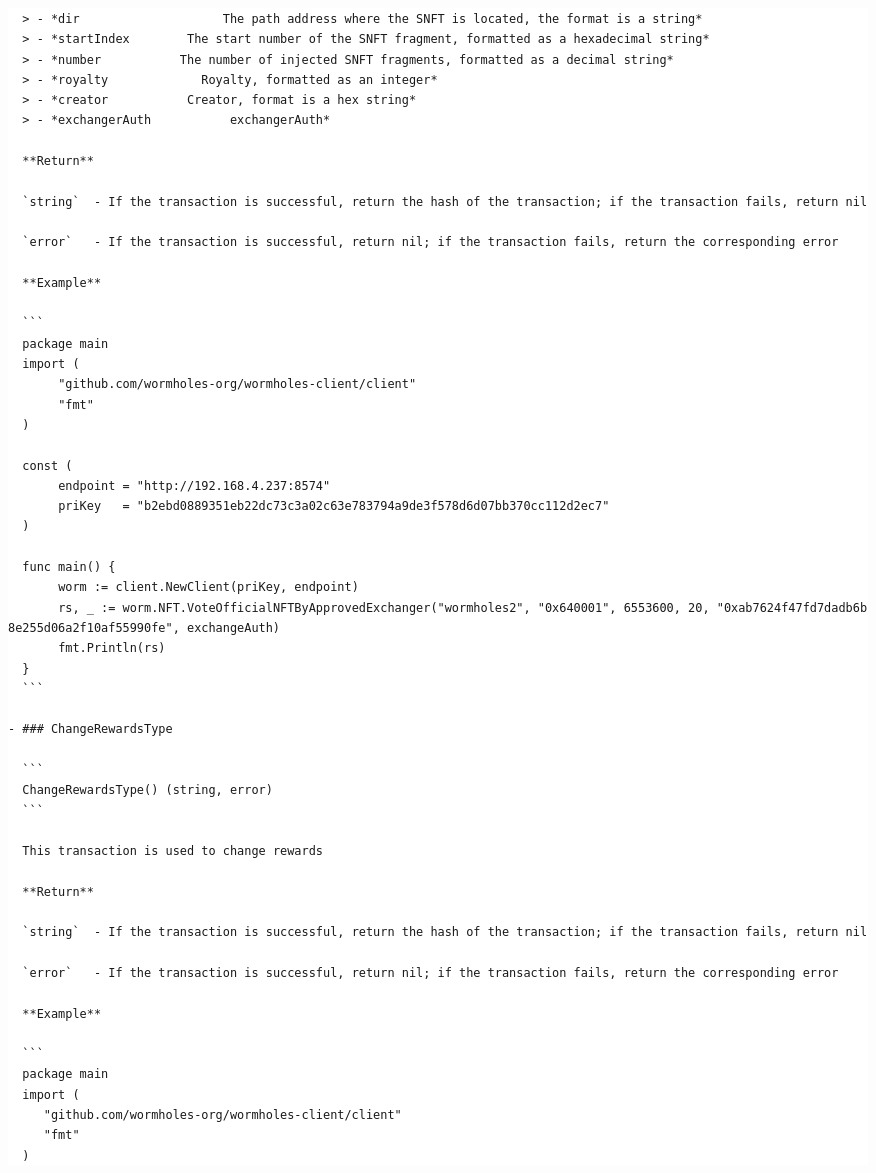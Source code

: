      > - *dir                    The path address where the SNFT is located, the format is a string*
      > - *startIndex        The start number of the SNFT fragment, formatted as a hexadecimal string*
      > - *number           The number of injected SNFT fragments, formatted as a decimal string*
      > - *royalty             Royalty, formatted as an integer*
      > - *creator           Creator, format is a hex string*
      > - *exchangerAuth           exchangerAuth*

      **Return**

      `string`  - If the transaction is successful, return the hash of the transaction; if the transaction fails, return nil

      `error`   - If the transaction is successful, return nil; if the transaction fails, return the corresponding error

      **Example**

      ```
      package main
      import (
           "github.com/wormholes-org/wormholes-client/client"
           "fmt"
      )
      
      const (
           endpoint = "http://192.168.4.237:8574"
           priKey   = "b2ebd0889351eb22dc73c3a02c63e783794a9de3f578d6d07bb370cc112d2ec7"
      )
    
      func main() {
           worm := client.NewClient(priKey, endpoint)
           rs, _ := worm.NFT.VoteOfficialNFTByApprovedExchanger("wormholes2", "0x640001", 6553600, 20, "0xab7624f47fd7dadb6b8e255d06a2f10af55990fe", exchangeAuth)
           fmt.Println(rs)
      }
      ```

    - ### ChangeRewardsType

      ```
      ChangeRewardsType() (string, error)
      ```

      This transaction is used to change rewards

      **Return**

      `string`  - If the transaction is successful, return the hash of the transaction; if the transaction fails, return nil

      `error`   - If the transaction is successful, return nil; if the transaction fails, return the corresponding error

      **Example**

      ```
      package main
      import (
         "github.com/wormholes-org/wormholes-client/client"
         "fmt"
      )
      